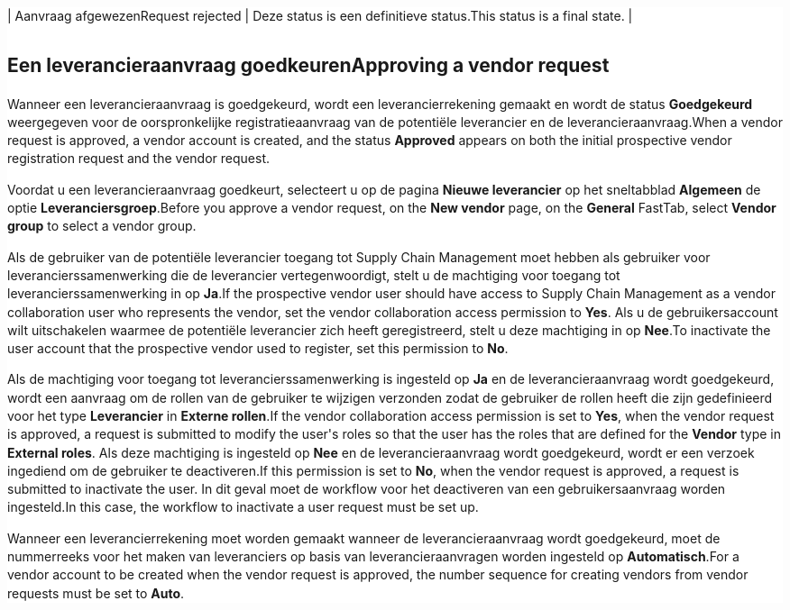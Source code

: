 | <span data-ttu-id="c0e4b-250">Aanvraag afgewezen</span><span class="sxs-lookup"><span data-stu-id="c0e4b-250">Request rejected</span></span>           | <span data-ttu-id="c0e4b-251">Deze status is een definitieve status.</span><span class="sxs-lookup"><span data-stu-id="c0e4b-251">This status is a final state.</span></span> |

## <a name="approving-a-vendor-request"></a><span data-ttu-id="c0e4b-252">Een leverancieraanvraag goedkeuren</span><span class="sxs-lookup"><span data-stu-id="c0e4b-252">Approving a vendor request</span></span>

<span data-ttu-id="c0e4b-253">Wanneer een leverancieraanvraag is goedgekeurd, wordt een leverancierrekening gemaakt en wordt de status **Goedgekeurd** weergegeven voor de oorspronkelijke registratieaanvraag van de potentiële leverancier en de leverancieraanvraag.</span><span class="sxs-lookup"><span data-stu-id="c0e4b-253">When a vendor request is approved, a vendor account is created, and the status **Approved** appears on both the initial prospective vendor registration request and the vendor request.</span></span>

<span data-ttu-id="c0e4b-254">Voordat u een leverancieraanvraag goedkeurt, selecteert u op de pagina **Nieuwe leverancier** op het sneltabblad **Algemeen** de optie **Leveranciersgroep**.</span><span class="sxs-lookup"><span data-stu-id="c0e4b-254">Before you approve a vendor request, on the **New vendor** page, on the **General** FastTab, select **Vendor group** to select a vendor group.</span></span>

<span data-ttu-id="c0e4b-255">Als de gebruiker van de potentiële leverancier toegang tot Supply Chain Management moet hebben als gebruiker voor leverancierssamenwerking die de leverancier vertegenwoordigt, stelt u de machtiging voor toegang tot leverancierssamenwerking in op **Ja**.</span><span class="sxs-lookup"><span data-stu-id="c0e4b-255">If the prospective vendor user should have access to Supply Chain Management as a vendor collaboration user who represents the vendor, set the vendor collaboration access permission to **Yes**.</span></span> <span data-ttu-id="c0e4b-256">Als u de gebruikersaccount wilt uitschakelen waarmee de potentiële leverancier zich heeft geregistreerd, stelt u deze machtiging in op **Nee**.</span><span class="sxs-lookup"><span data-stu-id="c0e4b-256">To inactivate the user account that the prospective vendor used to register, set this permission to **No**.</span></span>

<span data-ttu-id="c0e4b-257">Als de machtiging voor toegang tot leverancierssamenwerking is ingesteld op **Ja** en de leverancieraanvraag wordt goedgekeurd, wordt een aanvraag om de rollen van de gebruiker te wijzigen verzonden zodat de gebruiker de rollen heeft die zijn gedefinieerd voor het type **Leverancier** in **Externe rollen**.</span><span class="sxs-lookup"><span data-stu-id="c0e4b-257">If the vendor collaboration access permission is set to **Yes**, when the vendor request is approved, a request is submitted to modify the user's roles so that the user has the roles that are defined for the **Vendor** type in **External roles**.</span></span> <span data-ttu-id="c0e4b-258">Als deze machtiging is ingesteld op **Nee** en de leverancieraanvraag wordt goedgekeurd, wordt er een verzoek ingediend om de gebruiker te deactiveren.</span><span class="sxs-lookup"><span data-stu-id="c0e4b-258">If this permission is set to **No**, when the vendor request is approved, a request is submitted to inactivate the user.</span></span> <span data-ttu-id="c0e4b-259">In dit geval moet de workflow voor het deactiveren van een gebruikersaanvraag worden ingesteld.</span><span class="sxs-lookup"><span data-stu-id="c0e4b-259">In this case, the workflow to inactivate a user request must be set up.</span></span>

<span data-ttu-id="c0e4b-260">Wanneer een leverancierrekening moet worden gemaakt wanneer de leverancieraanvraag wordt goedgekeurd, moet de nummerreeks voor het maken van leveranciers op basis van leverancieraanvragen worden ingesteld op **Automatisch**.</span><span class="sxs-lookup"><span data-stu-id="c0e4b-260">For a vendor account to be created when the vendor request is approved, the number sequence for creating vendors from vendor requests must be set to **Auto**.</span></span>
